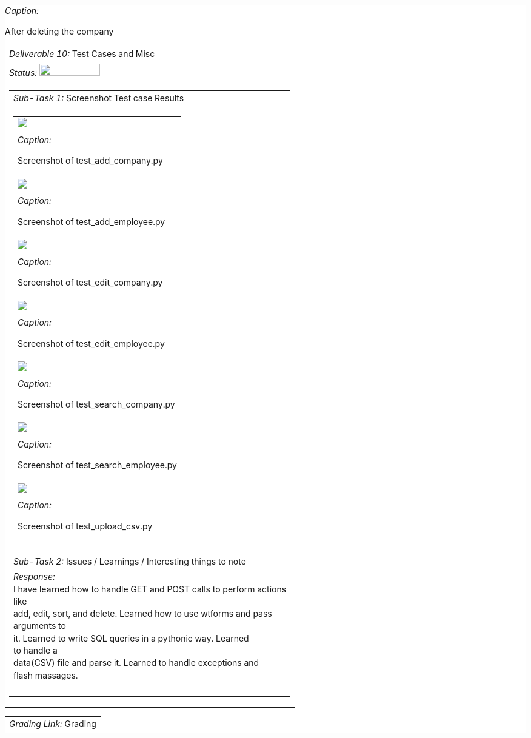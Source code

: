 <tr><td> <em>Caption:</em> <p>After deleting the company<br></p>
</td></tr>
</table></td></tr>
</table></td></tr>
<table><tr><td> <em>Deliverable 10: </em> Test Cases and Misc </td></tr><tr><td><em>Status: </em> <img width="100" height="20" src="https://user-images.githubusercontent.com/54863474/211707773-e6aef7cb-d5b2-4053-bbb1-b09fc609041e.png"></td></tr>
<tr><td><table><tr><td> <em>Sub-Task 1: </em> Screenshot Test case Results</td></tr>
<tr><td><table><tr><td><img width="768px" src="https://user-images.githubusercontent.com/123982470/231322613-a89a2828-d4c7-41b0-b4e7-31a3c3c94bd9.png"/></td></tr>
<tr><td> <em>Caption:</em> <p>Screenshot of test_add_company.py<br></p>
</td></tr>
<tr><td><img width="768px" src="https://user-images.githubusercontent.com/123982470/231322760-d8985e7c-8c88-4d88-9db5-296db3a6de57.png"/></td></tr>
<tr><td> <em>Caption:</em> <p>Screenshot of test_add_employee.py<br></p>
</td></tr>
<tr><td><img width="768px" src="https://user-images.githubusercontent.com/123982470/231323045-00b90e68-9c82-41cf-aa49-68354d9cba78.png"/></td></tr>
<tr><td> <em>Caption:</em> <p>Screenshot of test_edit_company.py<br></p>
</td></tr>
<tr><td><img width="768px" src="https://user-images.githubusercontent.com/123982470/231323187-56cf22ab-4fb8-4cf8-a6fa-fd92a24a7fe7.png"/></td></tr>
<tr><td> <em>Caption:</em> <p>Screenshot of test_edit_employee.py<br></p>
</td></tr>
<tr><td><img width="768px" src="https://user-images.githubusercontent.com/123982470/231323336-34b23fb6-61c8-4bdf-83bf-dbc745cbef59.png"/></td></tr>
<tr><td> <em>Caption:</em> <p>Screenshot of test_search_company.py<br></p>
</td></tr>
<tr><td><img width="768px" src="https://user-images.githubusercontent.com/123982470/231323460-8bc5c429-2267-4c9d-a807-8c121e0c41b0.png"/></td></tr>
<tr><td> <em>Caption:</em> <p>Screenshot of test_search_employee.py<br></p>
</td></tr>
<tr><td><img width="768px" src="https://user-images.githubusercontent.com/123982470/231323579-3f369b39-5e78-4579-aa1d-e3cbc803fd3e.png"/></td></tr>
<tr><td> <em>Caption:</em> <p>Screenshot of test_upload_csv.py<br></p>
</td></tr>
</table></td></tr>
<tr><td> <em>Sub-Task 2: </em> Issues / Learnings / Interesting things to note</td></tr>
<tr><td> <em>Response:</em> <div>I have learned how to handle GET and POST calls to perform actions</div><div>like<br>add, edit, sort, and delete. Learned how to use wtforms and pass</div><div>arguments to<br>it. Learned to write SQL queries in a pythonic way. Learned</div><div>to handle a<br>data(CSV) file and parse it. Learned to handle exceptions and</div><div>flash massages.</div><br></td></tr>
</table></td></tr>
<table><tr><td><em>Grading Link: </em><a rel="noreferrer noopener" href="https://learn.ethereallab.app/homework/IS601-006-S23/is601-mini-project-3-business-management/grade/pr457" target="_blank">Grading</a></td></tr></table>